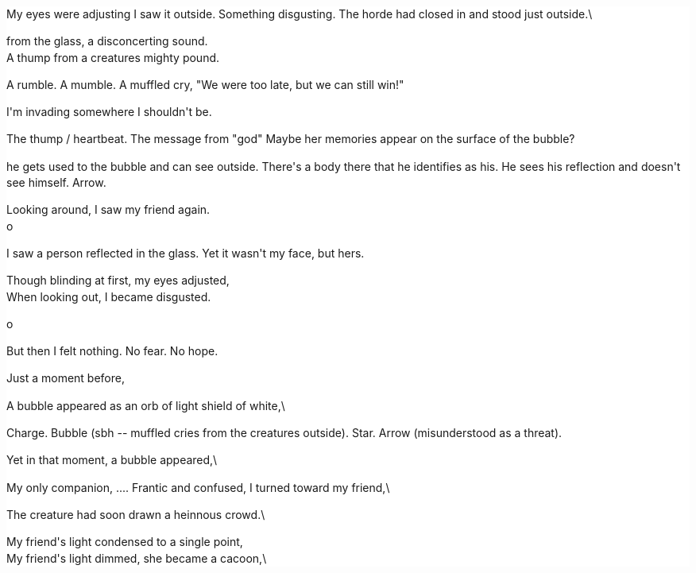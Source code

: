 
My eyes were adjusting
I saw it outside. Something disgusting.
The horde had closed in and stood just outside.\

from the glass, a disconcerting sound.\
A thump from a creatures mighty pound.

A rumble. A mumble. A muffled cry,
"We were too late, but we can still win!"

I'm invading somewhere I shouldn't be.

The thump / heartbeat.
The message from "god"
Maybe her memories appear on the surface of the bubble?

he gets used to the bubble and can see outside.
There's a body there that he identifies as his.
He sees his reflection and doesn't see himself.
Arrow.

Looking around, I saw my friend again.\
o

I saw a person reflected in the glass.
Yet it wasn't my face, but hers.





Though blinding at first, my eyes adjusted,\
When looking out, I became disgusted.

o

But then I felt nothing. No fear. No hope.




Just a moment before, 

A bubble appeared as an orb of light shield of white,\

Charge.
Bubble (sbh -- muffled cries from the creatures outside).
Star.
Arrow (misunderstood as a threat).


Yet in that moment, a bubble appeared,\



My only companion, ....
Frantic and confused, I turned toward my friend,\


The creature had soon drawn a heinnous crowd.\

My friend's light condensed to a single point,\
My friend's light dimmed, she became a cacoon,\

